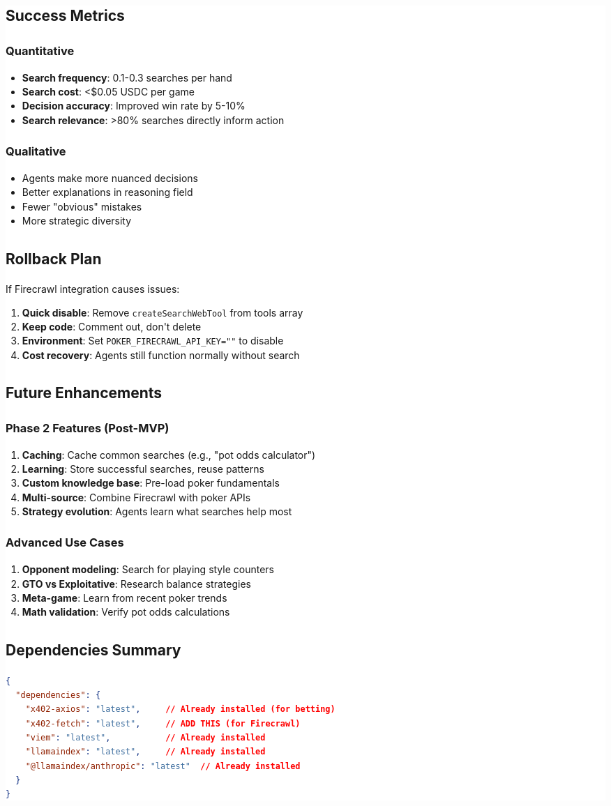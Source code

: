 ## Success Metrics

### Quantitative
- **Search frequency**: 0.1-0.3 searches per hand
- **Search cost**: <$0.05 USDC per game
- **Decision accuracy**: Improved win rate by 5-10%
- **Search relevance**: >80% searches directly inform action

### Qualitative
- Agents make more nuanced decisions
- Better explanations in reasoning field
- Fewer "obvious" mistakes
- More strategic diversity

## Rollback Plan

If Firecrawl integration causes issues:

1. **Quick disable**: Remove `createSearchWebTool` from tools array
2. **Keep code**: Comment out, don't delete
3. **Environment**: Set `POKER_FIRECRAWL_API_KEY=""` to disable
4. **Cost recovery**: Agents still function normally without search

## Future Enhancements

### Phase 2 Features (Post-MVP)
1. **Caching**: Cache common searches (e.g., "pot odds calculator")
2. **Learning**: Store successful searches, reuse patterns
3. **Custom knowledge base**: Pre-load poker fundamentals
4. **Multi-source**: Combine Firecrawl with poker APIs
5. **Strategy evolution**: Agents learn what searches help most

### Advanced Use Cases
1. **Opponent modeling**: Search for playing style counters
2. **GTO vs Exploitative**: Research balance strategies
3. **Meta-game**: Learn from recent poker trends
4. **Math validation**: Verify pot odds calculations

## Dependencies Summary

```json
{
  "dependencies": {
    "x402-axios": "latest",     // Already installed (for betting)
    "x402-fetch": "latest",     // ADD THIS (for Firecrawl)
    "viem": "latest",           // Already installed
    "llamaindex": "latest",     // Already installed
    "@llamaindex/anthropic": "latest"  // Already installed
  }
}
```

